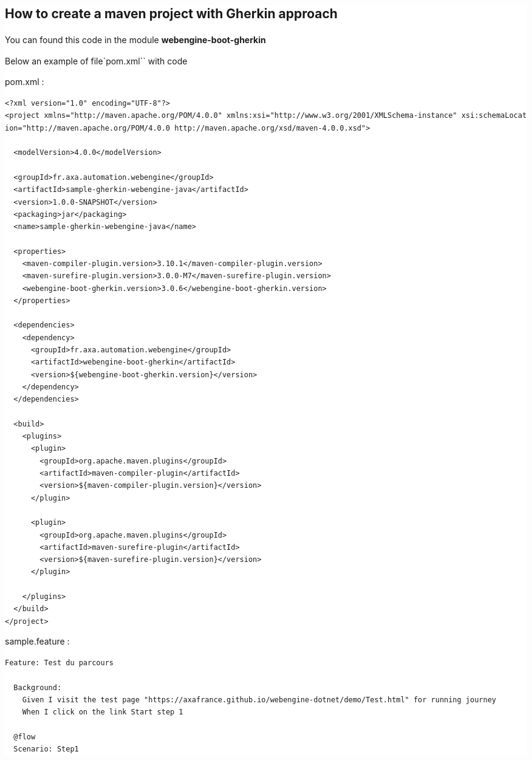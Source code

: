 ## How to create a maven project with Gherkin approach
You can found this code in the module **webengine-boot-gherkin** 

Below an example of file`pom.xml`` with code

pom.xml :
```
<?xml version="1.0" encoding="UTF-8"?>
<project xmlns="http://maven.apache.org/POM/4.0.0" xmlns:xsi="http://www.w3.org/2001/XMLSchema-instance" xsi:schemaLocation="http://maven.apache.org/POM/4.0.0 http://maven.apache.org/xsd/maven-4.0.0.xsd">

  <modelVersion>4.0.0</modelVersion>

  <groupId>fr.axa.automation.webengine</groupId>
  <artifactId>sample-gherkin-webengine-java</artifactId>
  <version>1.0.0-SNAPSHOT</version>
  <packaging>jar</packaging>
  <name>sample-gherkin-webengine-java</name>

  <properties>
    <maven-compiler-plugin.version>3.10.1</maven-compiler-plugin.version>
    <maven-surefire-plugin.version>3.0.0-M7</maven-surefire-plugin.version>
    <webengine-boot-gherkin.version>3.0.6</webengine-boot-gherkin.version>
  </properties>

  <dependencies>
    <dependency>
      <groupId>fr.axa.automation.webengine</groupId>
      <artifactId>webengine-boot-gherkin</artifactId>
      <version>${webengine-boot-gherkin.version}</version>
    </dependency>
  </dependencies>

  <build>
    <plugins>
      <plugin>
        <groupId>org.apache.maven.plugins</groupId>
        <artifactId>maven-compiler-plugin</artifactId>
        <version>${maven-compiler-plugin.version}</version>
      </plugin>

      <plugin>
        <groupId>org.apache.maven.plugins</groupId>
        <artifactId>maven-surefire-plugin</artifactId>
        <version>${maven-surefire-plugin.version}</version>
      </plugin>

    </plugins>
  </build>
</project>

```
sample.feature :
```
Feature: Test du parcours

  Background:
    Given I visit the test page "https://axafrance.github.io/webengine-dotnet/demo/Test.html" for running journey
    When I click on the link Start step 1

  @flow
  Scenario: Step1
```